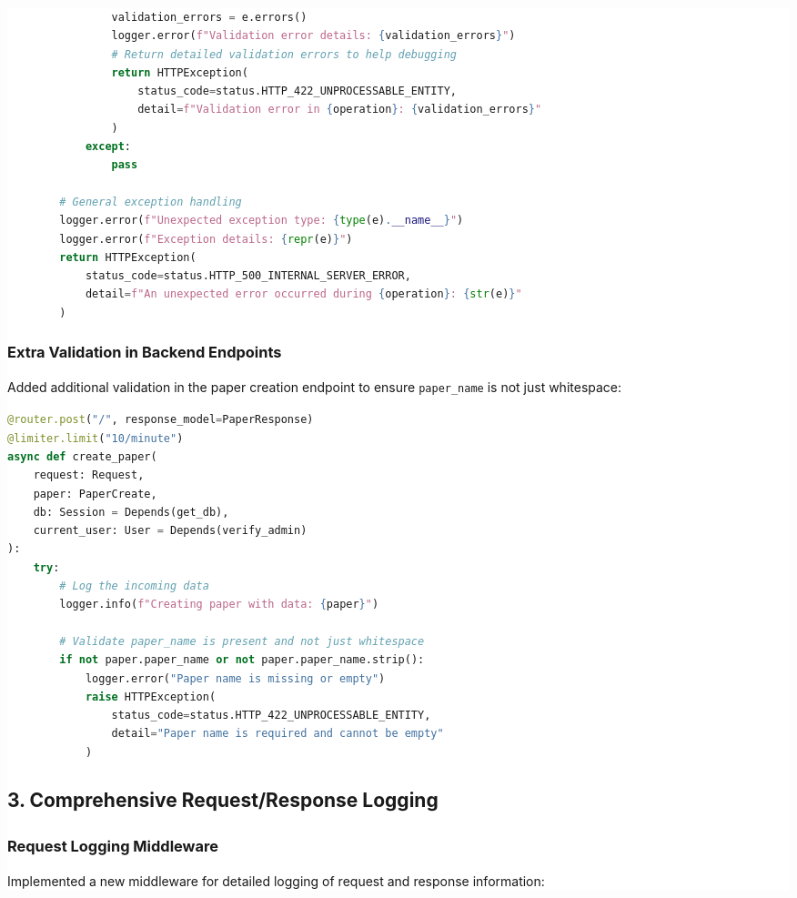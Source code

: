 ```python
                validation_errors = e.errors()
                logger.error(f"Validation error details: {validation_errors}")
                # Return detailed validation errors to help debugging
                return HTTPException(
                    status_code=status.HTTP_422_UNPROCESSABLE_ENTITY,
                    detail=f"Validation error in {operation}: {validation_errors}"
                )
            except:
                pass
                
        # General exception handling
        logger.error(f"Unexpected exception type: {type(e).__name__}")
        logger.error(f"Exception details: {repr(e)}")
        return HTTPException(
            status_code=status.HTTP_500_INTERNAL_SERVER_ERROR,
            detail=f"An unexpected error occurred during {operation}: {str(e)}"
        )
```

### Extra Validation in Backend Endpoints

Added additional validation in the paper creation endpoint to ensure `paper_name` is not just whitespace:

```python
@router.post("/", response_model=PaperResponse)
@limiter.limit("10/minute")
async def create_paper(
    request: Request,
    paper: PaperCreate,
    db: Session = Depends(get_db),
    current_user: User = Depends(verify_admin)
):
    try:
        # Log the incoming data
        logger.info(f"Creating paper with data: {paper}")
        
        # Validate paper_name is present and not just whitespace
        if not paper.paper_name or not paper.paper_name.strip():
            logger.error("Paper name is missing or empty")
            raise HTTPException(
                status_code=status.HTTP_422_UNPROCESSABLE_ENTITY, 
                detail="Paper name is required and cannot be empty"
            )
```

## 3. Comprehensive Request/Response Logging

### Request Logging Middleware

Implemented a new middleware for detailed logging of request and response information:
